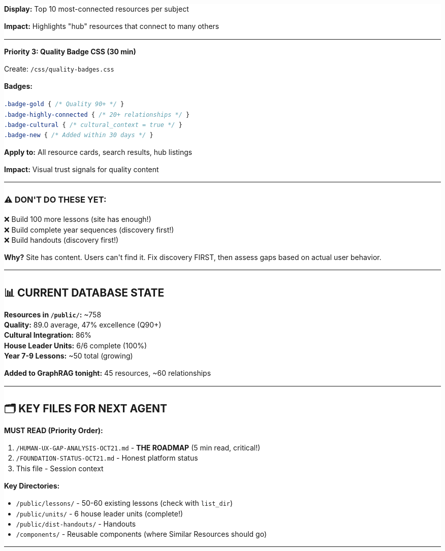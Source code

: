 **Display:** Top 10 most-connected resources per subject

**Impact:** Highlights "hub" resources that connect to many others

---

**Priority 3: Quality Badge CSS (30 min)**

Create: `/css/quality-badges.css`

**Badges:**
```css
.badge-gold { /* Quality 90+ */ }
.badge-highly-connected { /* 20+ relationships */ }
.badge-cultural { /* cultural_context = true */ }
.badge-new { /* Added within 30 days */ }
```

**Apply to:** All resource cards, search results, hub listings

**Impact:** Visual trust signals for quality content

---

### **⚠️ DON'T DO THESE YET:**

❌ Build 100 more lessons (site has enough!)  
❌ Build complete year sequences (discovery first!)  
❌ Build handouts (discovery first!)  

**Why?** Site has content. Users can't find it. Fix discovery FIRST, then assess gaps based on actual user behavior.

---

## 📊 **CURRENT DATABASE STATE**

**Resources in `/public/`:** ~758  
**Quality:** 89.0 average, 47% excellence (Q90+)  
**Cultural Integration:** 86%  
**House Leader Units:** 6/6 complete (100%)  
**Year 7-9 Lessons:** ~50 total (growing)

**Added to GraphRAG tonight:** 45 resources, ~60 relationships

---

## 🗂️ **KEY FILES FOR NEXT AGENT**

**MUST READ (Priority Order):**
1. `/HUMAN-UX-GAP-ANALYSIS-OCT21.md` - **THE ROADMAP** (5 min read, critical!)
2. `/FOUNDATION-STATUS-OCT21.md` - Honest platform status
3. This file - Session context

**Key Directories:**
- `/public/lessons/` - 50-60 existing lessons (check with `list_dir`)
- `/public/units/` - 6 house leader units (complete!)
- `/public/dist-handouts/` - Handouts
- `/components/` - Reusable components (where Similar Resources should go)

---